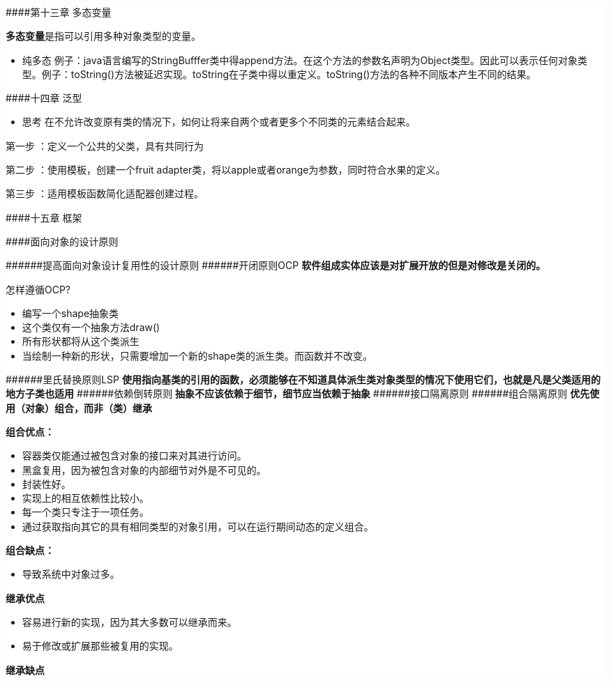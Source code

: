 
####第十三章 多态变量

**多态变量**是指可以引用多种对象类型的变量。

- 纯多态 例子：java语言编写的StringBufffer类中得append方法。在这个方法的参数名声明为Object类型。因此可以表示任何对象类型。例子：toString()方法被延迟实现。toString在子类中得以重定义。toString()方法的各种不同版本产生不同的结果。

####十四章 泛型

- 思考 在不允许改变原有类的情况下，如何让将来自两个或者更多个不同类的元素结合起来。

第一步 ：定义一个公共的父类，具有共同行为

第二步 ：使用模板，创建一个fruit adapter类，将以apple或者orange为参数，同时符合水果的定义。

第三步 ：适用模板函数简化适配器创建过程。

####十五章 框架

####面向对象的设计原则

######提高面向对象设计复用性的设计原则
######开闭原则OCP
**软件组成实体应该是对扩展开放的但是对修改是关闭的。**

怎样遵循OCP?

- 编写一个shape抽象类
- 这个类仅有一个抽象方法draw()
- 所有形状都将从这个类派生
- 当绘制一种新的形状，只需要增加一个新的shape类的派生类。而函数并不改变。

######里氏替换原则LSP
**使用指向基类的引用的函数，必须能够在不知道具体派生类对象类型的情况下使用它们，也就是凡是父类适用的地方子类也适用**
######依赖倒转原则
**抽象不应该依赖于细节，细节应当依赖于抽象**
######接口隔离原则
######组合隔离原则
**优先使用（对象）组合，而非（类）继承**

**组合优点：**

- 容器类仅能通过被包含对象的接口来对其进行访问。
- 黑盒复用，因为被包含对象的内部细节对外是不可见的。
- 封装性好。
- 实现上的相互依赖性比较小。
- 每一个类只专注于一项任务。
- 通过获取指向其它的具有相同类型的对象引用，可以在运行期间动态的定义组合。

**组合缺点：**

- 导致系统中对象过多。

**继承优点**

- 容易进行新的实现，因为其大多数可以继承而来。

- 易于修改或扩展那些被复用的实现。

**继承缺点**
